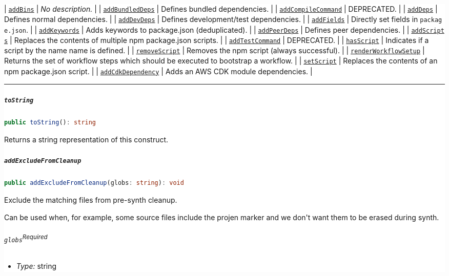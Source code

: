 | <code><a href="#ts-cdk-pipeline-app.CDKPipelineApp.addBins">addBins</a></code> | *No description.* |
| <code><a href="#ts-cdk-pipeline-app.CDKPipelineApp.addBundledDeps">addBundledDeps</a></code> | Defines bundled dependencies. |
| <code><a href="#ts-cdk-pipeline-app.CDKPipelineApp.addCompileCommand">addCompileCommand</a></code> | DEPRECATED. |
| <code><a href="#ts-cdk-pipeline-app.CDKPipelineApp.addDeps">addDeps</a></code> | Defines normal dependencies. |
| <code><a href="#ts-cdk-pipeline-app.CDKPipelineApp.addDevDeps">addDevDeps</a></code> | Defines development/test dependencies. |
| <code><a href="#ts-cdk-pipeline-app.CDKPipelineApp.addFields">addFields</a></code> | Directly set fields in `package.json`. |
| <code><a href="#ts-cdk-pipeline-app.CDKPipelineApp.addKeywords">addKeywords</a></code> | Adds keywords to package.json (deduplicated). |
| <code><a href="#ts-cdk-pipeline-app.CDKPipelineApp.addPeerDeps">addPeerDeps</a></code> | Defines peer dependencies. |
| <code><a href="#ts-cdk-pipeline-app.CDKPipelineApp.addScripts">addScripts</a></code> | Replaces the contents of multiple npm package.json scripts. |
| <code><a href="#ts-cdk-pipeline-app.CDKPipelineApp.addTestCommand">addTestCommand</a></code> | DEPRECATED. |
| <code><a href="#ts-cdk-pipeline-app.CDKPipelineApp.hasScript">hasScript</a></code> | Indicates if a script by the name name is defined. |
| <code><a href="#ts-cdk-pipeline-app.CDKPipelineApp.removeScript">removeScript</a></code> | Removes the npm script (always successful). |
| <code><a href="#ts-cdk-pipeline-app.CDKPipelineApp.renderWorkflowSetup">renderWorkflowSetup</a></code> | Returns the set of workflow steps which should be executed to bootstrap a workflow. |
| <code><a href="#ts-cdk-pipeline-app.CDKPipelineApp.setScript">setScript</a></code> | Replaces the contents of an npm package.json script. |
| <code><a href="#ts-cdk-pipeline-app.CDKPipelineApp.addCdkDependency">addCdkDependency</a></code> | Adds an AWS CDK module dependencies. |

---

##### `toString` <a name="toString" id="ts-cdk-pipeline-app.CDKPipelineApp.toString"></a>

```typescript
public toString(): string
```

Returns a string representation of this construct.

##### `addExcludeFromCleanup` <a name="addExcludeFromCleanup" id="ts-cdk-pipeline-app.CDKPipelineApp.addExcludeFromCleanup"></a>

```typescript
public addExcludeFromCleanup(globs: string): void
```

Exclude the matching files from pre-synth cleanup.

Can be used when, for example, some
source files include the projen marker and we don't want them to be erased during synth.

###### `globs`<sup>Required</sup> <a name="globs" id="ts-cdk-pipeline-app.CDKPipelineApp.addExcludeFromCleanup.parameter.globs"></a>

- *Type:* string
